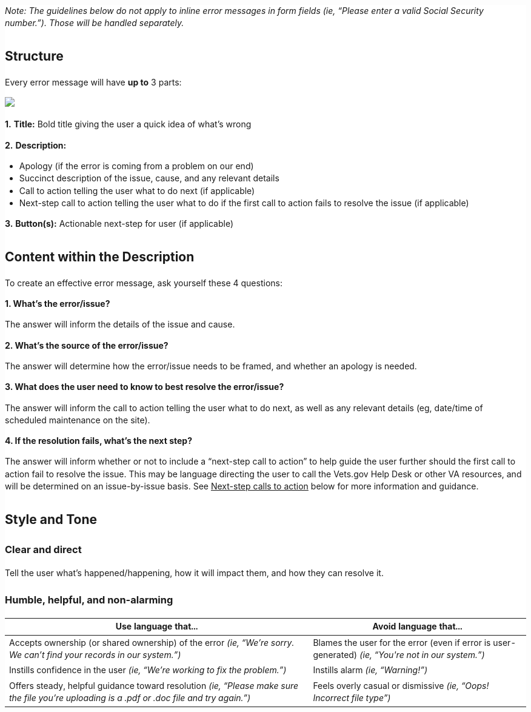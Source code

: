 *Note: The guidelines below do not apply to inline error messages in form fields (ie, “Please enter a valid Social Security number.”). Those will be handled separately.*

## Structure

Every error message will have **up to** 3 parts:

<img src="/img/docs/error_msg_content_guide.png" width="608">

**1.** **Title:** Bold title giving the user a quick idea of what’s wrong

**2.** **Description:**
- Apology (if the error is coming from a problem on our end)
- Succinct description of the issue, cause, and any relevant details
- Call to action telling the user what to do next (if applicable)
- Next-step call to action telling the user what to do if the first call to action fails to resolve the issue (if applicable)

**3.** **Button(s):** Actionable next-step for user (if applicable)

## Content within the Description

To create an effective error message, ask yourself these 4 questions:

**1. What’s the error/issue?**

The answer will inform the details of the issue and cause.

**2. What’s the source of the error/issue?**

The answer will determine how the error/issue needs to be framed, and whether an apology is needed.

**3. What does the user need to know to best resolve the error/issue?**

The answer will inform the call to action telling the user what to do next, as well as any relevant details (eg, date/time of scheduled maintenance on the site).

**4. If the resolution fails, what’s the next step?**

The answer will inform whether or not to include a “next-step call to action” to help guide the user further should the first call to action fail to resolve the issue. This may be language directing the user to call the Vets.gov Help Desk or other VA resources, and will be determined on an issue-by-issue basis. See [Next-step calls to action](#next-step) below for more information and guidance.

## Style and Tone

### Clear and direct

Tell the user what’s happened/happening, how it will impact them, and how they can resolve it.

### Humble, helpful, and non-alarming

| Use language that... | Avoid language that... |
| ----- | ----- |
| Accepts ownership (or shared ownership) of the error *(ie, “We’re sorry. We can’t find your records in our system.”)*    | Blames the user for the error (even if error is user-generated) *(ie, “You're not in our system.”)*  |
| Instills confidence in the user *(ie, “We’re working to fix the problem.”)* | Instills alarm *(ie, “Warning!”)* |
| Offers steady, helpful guidance toward resolution *(ie, “Please make sure the file you’re uploading is a .pdf or .doc file and try again.”)*     | Feels overly casual or dismissive *(ie, “Oops! Incorrect file type”)* |
